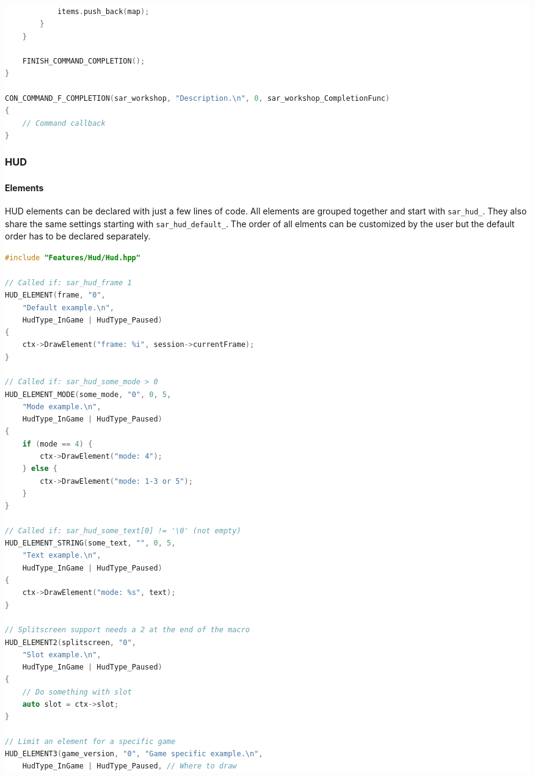 ```cpp
            items.push_back(map);
        }
    }

    FINISH_COMMAND_COMPLETION();
}

CON_COMMAND_F_COMPLETION(sar_workshop, "Description.\n", 0, sar_workshop_CompletionFunc)
{
    // Command callback
}
```

### HUD

#### Elements

HUD elements can be declared with just a few lines of code. All elements are grouped together and start with `sar_hud_`. They also share the same settings starting with `sar_hud_default_`. The order of all elments can be customized by the user but the default order has to be declared separately.

```cpp
#include "Features/Hud/Hud.hpp"

// Called if: sar_hud_frame 1
HUD_ELEMENT(frame, "0",
    "Default example.\n",
    HudType_InGame | HudType_Paused)
{
    ctx->DrawElement("frame: %i", session->currentFrame);
}

// Called if: sar_hud_some_mode > 0
HUD_ELEMENT_MODE(some_mode, "0", 0, 5,
    "Mode example.\n",
    HudType_InGame | HudType_Paused)
{
    if (mode == 4) {
        ctx->DrawElement("mode: 4");
    } else {
        ctx->DrawElement("mode: 1-3 or 5");
    }
}

// Called if: sar_hud_some_text[0] != '\0' (not empty)
HUD_ELEMENT_STRING(some_text, "", 0, 5,
    "Text example.\n",
    HudType_InGame | HudType_Paused)
{
    ctx->DrawElement("mode: %s", text);
}

// Splitscreen support needs a 2 at the end of the macro
HUD_ELEMENT2(splitscreen, "0",
    "Slot example.\n",
    HudType_InGame | HudType_Paused)
{
    // Do something with slot
    auto slot = ctx->slot;
}

// Limit an element for a specific game
HUD_ELEMENT3(game_version, "0", "Game specific example.\n",
    HudType_InGame | HudType_Paused, // Where to draw
```